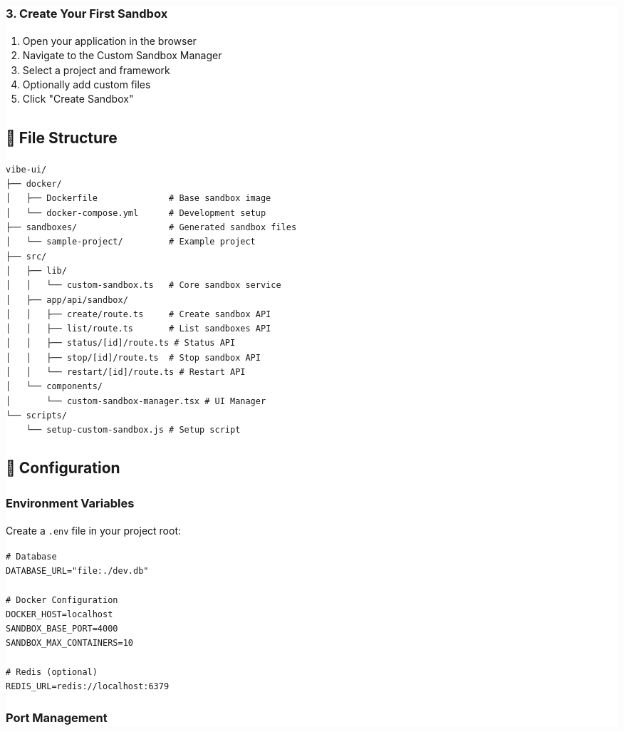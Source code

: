 ### 3. Create Your First Sandbox

1. Open your application in the browser
2. Navigate to the Custom Sandbox Manager
3. Select a project and framework
4. Optionally add custom files
5. Click "Create Sandbox"

## 📁 File Structure

```
vibe-ui/
├── docker/
│   ├── Dockerfile              # Base sandbox image
│   └── docker-compose.yml      # Development setup
├── sandboxes/                  # Generated sandbox files
│   └── sample-project/         # Example project
├── src/
│   ├── lib/
│   │   └── custom-sandbox.ts   # Core sandbox service
│   ├── app/api/sandbox/
│   │   ├── create/route.ts     # Create sandbox API
│   │   ├── list/route.ts       # List sandboxes API
│   │   ├── status/[id]/route.ts # Status API
│   │   ├── stop/[id]/route.ts  # Stop sandbox API
│   │   └── restart/[id]/route.ts # Restart API
│   └── components/
│       └── custom-sandbox-manager.tsx # UI Manager
└── scripts/
    └── setup-custom-sandbox.js # Setup script
```

## 🔧 Configuration

### Environment Variables

Create a `.env` file in your project root:

```env
# Database
DATABASE_URL="file:./dev.db"

# Docker Configuration
DOCKER_HOST=localhost
SANDBOX_BASE_PORT=4000
SANDBOX_MAX_CONTAINERS=10

# Redis (optional)
REDIS_URL=redis://localhost:6379
```

### Port Management
